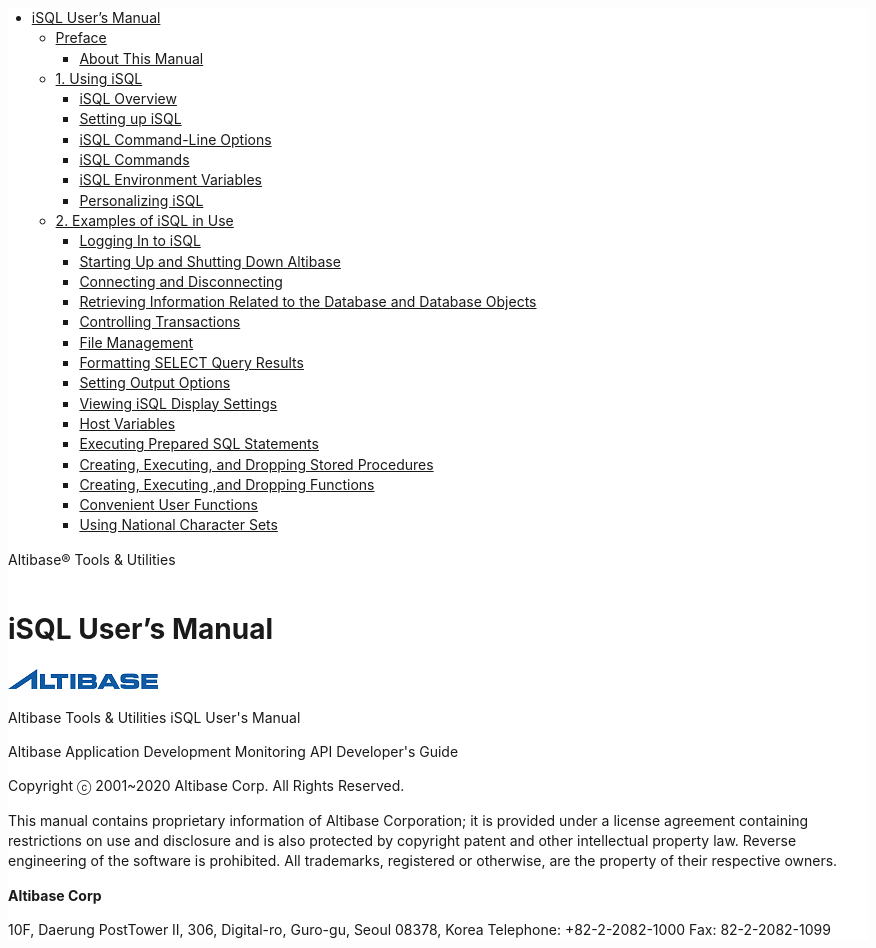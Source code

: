 

- [iSQL User’s Manual](#isql-users-manual)
  - [Preface](#preface)
    - [About This Manual](#about-this-manual)
  - [1. Using iSQL](#1-using-isql)
    - [iSQL Overview](#isql-overview)
    - [Setting up iSQL](#setting-up-isql)
    - [iSQL Command-Line Options](#isql-command-line-options)
    - [iSQL Commands](#isql-commands)
    - [iSQL Environment Variables](#isql-environment-variables)
    - [Personalizing iSQL](#personalizing-isql)
  - [2. Examples of iSQL in Use](#2-examples-of-isql-in-use)
    - [Logging In to iSQL](#logging-in-to-isql)
    - [Starting Up and Shutting Down Altibase](#starting-up-and-shutting-down-altibase)
    - [Connecting and Disconnecting](#connecting-and-disconnecting)
    - [Retrieving Information Related to the Database and Database Objects](#retrieving-information-related-to-the-database-and-database-objects)
    - [Controlling Transactions](#controlling-transactions)
    - [File Management](#file-management)
    - [Formatting SELECT Query Results](#formatting-select-query-results)
    - [Setting Output Options](#setting-output-options)
    - [Viewing iSQL Display Settings](#viewing-isql-display-settings)
    - [Host Variables](#host-variables)
    - [Executing Prepared SQL Statements](#executing-prepared-sql-statements)
    - [Creating, Executing, and Dropping Stored Procedures](#creating-executing-and-dropping-stored-procedures)
    - [Creating, Executing ,and Dropping Functions](#creating-executing-and-dropping-functions)
    - [Convenient User Functions](#convenient-user-functions)
    - [Using National Character Sets](#using-national-character-sets)



Altibase® Tools & Utilities

iSQL User’s Manual
==================

![](media/iSQL/e5cfb3761673686d093a3b00c062fe7a.png)

Altibase Tools & Utilities iSQL User's Manual

Altibase Application Development Monitoring API Developer's Guide

Copyright ⓒ 2001\~2020 Altibase Corp. All Rights Reserved.

This manual contains proprietary information of Altibase Corporation; it is provided under a license agreement containing restrictions on use and disclosure and is also protected by copyright patent and other intellectual property law. Reverse engineering of the software is prohibited. All trademarks, registered or otherwise, are the property of their respective owners.

**Altibase Corp**

10F, Daerung PostTower II, 306, Digital-ro, Guro-gu, Seoul 08378, Korea Telephone: +82-2-2082-1000 Fax: 82-2-2082-1099
